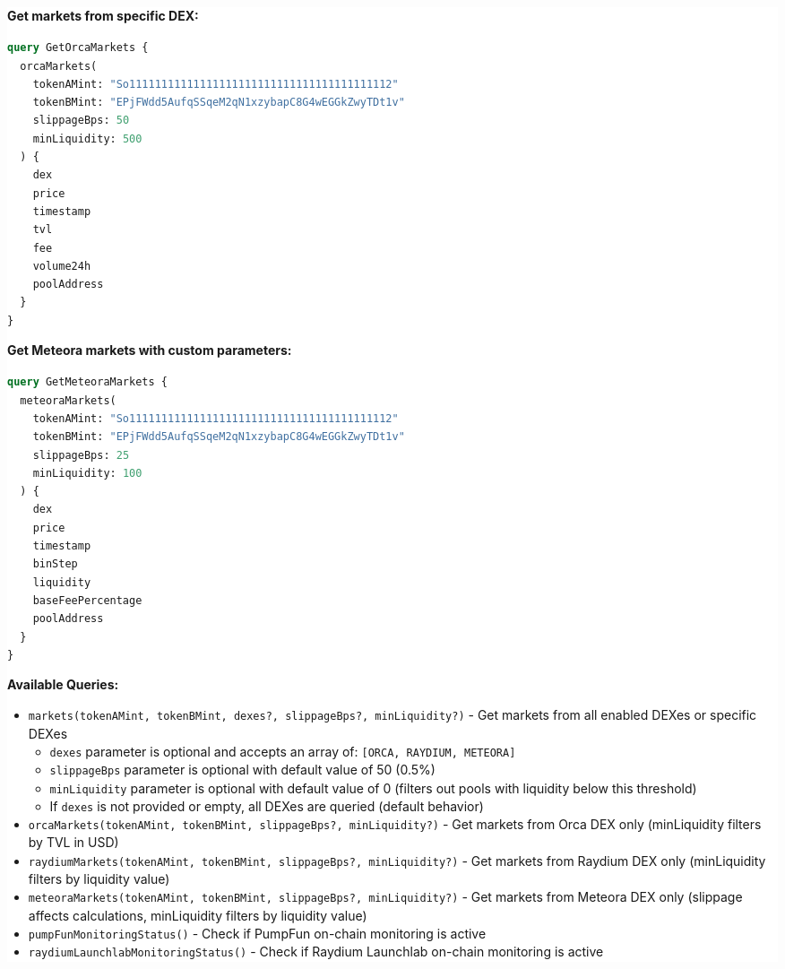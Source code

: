 **Get markets from specific DEX:**
```graphql
query GetOrcaMarkets {
  orcaMarkets(
    tokenAMint: "So11111111111111111111111111111111111111112"
    tokenBMint: "EPjFWdd5AufqSSqeM2qN1xzybapC8G4wEGGkZwyTDt1v"
    slippageBps: 50
    minLiquidity: 500
  ) {
    dex
    price
    timestamp
    tvl
    fee
    volume24h
    poolAddress
  }
}
```

**Get Meteora markets with custom parameters:**
```graphql
query GetMeteoraMarkets {
  meteoraMarkets(
    tokenAMint: "So11111111111111111111111111111111111111112"
    tokenBMint: "EPjFWdd5AufqSSqeM2qN1xzybapC8G4wEGGkZwyTDt1v"
    slippageBps: 25
    minLiquidity: 100
  ) {
    dex
    price
    timestamp
    binStep
    liquidity
    baseFeePercentage
    poolAddress
  }
}
```

**Available Queries:**
- `markets(tokenAMint, tokenBMint, dexes?, slippageBps?, minLiquidity?)` - Get markets from all enabled DEXes or specific DEXes
  - `dexes` parameter is optional and accepts an array of: `[ORCA, RAYDIUM, METEORA]`
  - `slippageBps` parameter is optional with default value of 50 (0.5%)
  - `minLiquidity` parameter is optional with default value of 0 (filters out pools with liquidity below this threshold)
  - If `dexes` is not provided or empty, all DEXes are queried (default behavior)
- `orcaMarkets(tokenAMint, tokenBMint, slippageBps?, minLiquidity?)` - Get markets from Orca DEX only (minLiquidity filters by TVL in USD)
- `raydiumMarkets(tokenAMint, tokenBMint, slippageBps?, minLiquidity?)` - Get markets from Raydium DEX only (minLiquidity filters by liquidity value)  
- `meteoraMarkets(tokenAMint, tokenBMint, slippageBps?, minLiquidity?)` - Get markets from Meteora DEX only (slippage affects calculations, minLiquidity filters by liquidity value)
- `pumpFunMonitoringStatus()` - Check if PumpFun on-chain monitoring is active
- `raydiumLaunchlabMonitoringStatus()` - Check if Raydium Launchlab on-chain monitoring is active
